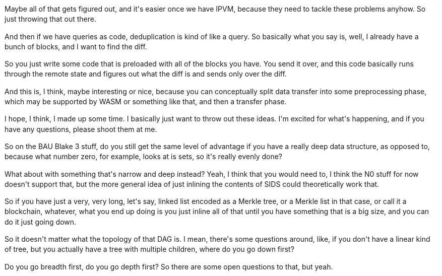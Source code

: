 Maybe all of that gets figured out, and it's easier once we have IPVM, because they need to tackle these problems anyhow. So just throwing that out there.

And then if we have queries as code, deduplication is kind of like a query. So basically what you say is, well, I already have a bunch of blocks, and I want to find the diff.

So you just write some code that is preloaded with all of the blocks you have. You send it over, and this code basically runs through the remote state and figures out what the diff is and sends only over the diff.

And this is, I think, maybe interesting or nice, because you can conceptually split data transfer into some preprocessing phase, which may be supported by WASM or something like that, and then a transfer phase.

I hope, I think, I made up some time. I basically just want to throw out these ideas. I'm excited for what's happening, and if you have any questions, please shoot them at me.

So on the BAU Blake 3 stuff, do you still get the same level of advantage if you have a really deep data structure, as opposed to, because what number zero, for example, looks at is sets, so it's really evenly done?

What about with something that's narrow and deep instead? Yeah, I think that you would need to, I think the N0 stuff for now doesn't support that, but the more general idea of just inlining the contents of SIDS could theoretically work that.

So if you have just a very, very long, let's say, linked list encoded as a Merkle tree, or a Merkle list in that case, or call it a blockchain, whatever, what you end up doing is you just inline all of that until you have something that is a big size, and you can do it just going down.

So it doesn't matter what the topology of that DAG is. I mean, there's some questions around, like, if you don't have a linear kind of tree, but you actually have a tree with multiple children, where do you go down first?

Do you go breadth first, do you go depth first? So there are some open questions to that, but yeah.

